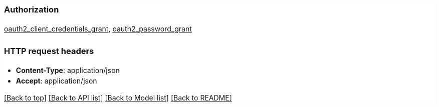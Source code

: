 ### Authorization

[oauth2_client_credentials_grant](../../README.md#oauth2_client_credentials_grant), [oauth2_password_grant](../../README.md#oauth2_password_grant)

### HTTP request headers

 - **Content-Type**: application/json
 - **Accept**: application/json

[[Back to top]](#) [[Back to API list]](../../README.md#documentation-for-api-endpoints) [[Back to Model list]](../../README.md#documentation-for-models) [[Back to README]](../../README.md)

